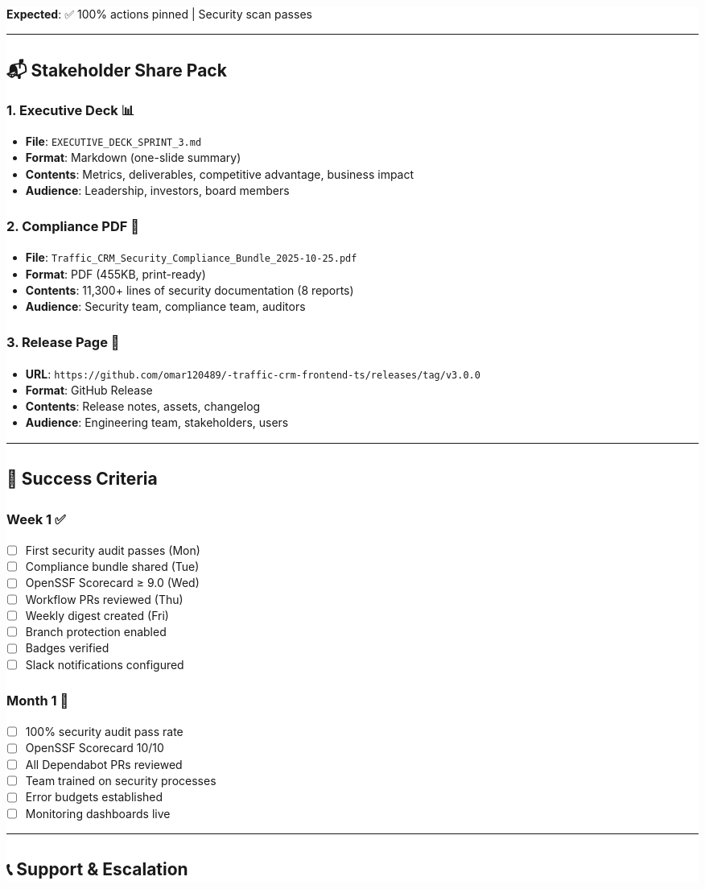 **Expected**: ✅ 100% actions pinned | Security scan passes

---

## 📬 Stakeholder Share Pack

### **1. Executive Deck** 📊
- **File**: `EXECUTIVE_DECK_SPRINT_3.md`
- **Format**: Markdown (one-slide summary)
- **Contents**: Metrics, deliverables, competitive advantage, business impact
- **Audience**: Leadership, investors, board members

### **2. Compliance PDF** 📄
- **File**: `Traffic_CRM_Security_Compliance_Bundle_2025-10-25.pdf`
- **Format**: PDF (455KB, print-ready)
- **Contents**: 11,300+ lines of security documentation (8 reports)
- **Audience**: Security team, compliance team, auditors

### **3. Release Page** 🚀
- **URL**: `https://github.com/omar120489/-traffic-crm-frontend-ts/releases/tag/v3.0.0`
- **Format**: GitHub Release
- **Contents**: Release notes, assets, changelog
- **Audience**: Engineering team, stakeholders, users

---

## 🎯 Success Criteria

### **Week 1** ✅
- [ ] First security audit passes (Mon)
- [ ] Compliance bundle shared (Tue)
- [ ] OpenSSF Scorecard ≥ 9.0 (Wed)
- [ ] Workflow PRs reviewed (Thu)
- [ ] Weekly digest created (Fri)
- [ ] Branch protection enabled
- [ ] Badges verified
- [ ] Slack notifications configured

### **Month 1** 🎯
- [ ] 100% security audit pass rate
- [ ] OpenSSF Scorecard 10/10
- [ ] All Dependabot PRs reviewed
- [ ] Team trained on security processes
- [ ] Error budgets established
- [ ] Monitoring dashboards live

---

## 📞 Support & Escalation
